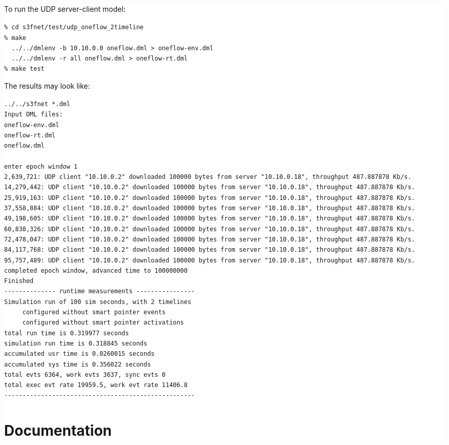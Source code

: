 To run the UDP server-client model:

```shell
% cd s3fnet/test/udp_oneflow_2timeline
% make
  ../../dmlenv -b 10.10.0.0 oneflow.dml > oneflow-env.dml
  ../../dmlenv -r all oneflow.dml > oneflow-rt.dml
% make test
```

The results may look like:

```shell
../../s3fnet *.dml
Input DML files:
oneflow-env.dml
oneflow-rt.dml
oneflow.dml

enter epoch window 1
2,639,721: UDP client "10.10.0.2" downloaded 100000 bytes from server "10.10.0.18", throughput 487.887878 Kb/s.
14,279,442: UDP client "10.10.0.2" downloaded 100000 bytes from server "10.10.0.18", throughput 487.887878 Kb/s.
25,919,163: UDP client "10.10.0.2" downloaded 100000 bytes from server "10.10.0.18", throughput 487.887878 Kb/s.
37,558,884: UDP client "10.10.0.2" downloaded 100000 bytes from server "10.10.0.18", throughput 487.887878 Kb/s.
49,198,605: UDP client "10.10.0.2" downloaded 100000 bytes from server "10.10.0.18", throughput 487.887878 Kb/s.
60,838,326: UDP client "10.10.0.2" downloaded 100000 bytes from server "10.10.0.18", throughput 487.887878 Kb/s.
72,478,047: UDP client "10.10.0.2" downloaded 100000 bytes from server "10.10.0.18", throughput 487.887878 Kb/s.
84,117,768: UDP client "10.10.0.2" downloaded 100000 bytes from server "10.10.0.18", throughput 487.887878 Kb/s.
95,757,489: UDP client "10.10.0.2" downloaded 100000 bytes from server "10.10.0.18", throughput 487.887878 Kb/s.
completed epoch window, advanced time to 100000000
Finished
-------------- runtime measurements ----------------
Simulation run of 100 sim seconds, with 2 timelines
     configured without smart pointer events
     configured without smart pointer activations
total run time is 0.319977 seconds
simulation run time is 0.318845 seconds
accumulated usr time is 0.0260015 seconds
accumulated sys time is 0.356022 seconds
total evts 6364, work evts 3637, sync evts 0
total exec evt rate 19959.5, work evt rate 11406.8
----------------------------------------------------
```

# Documentation
